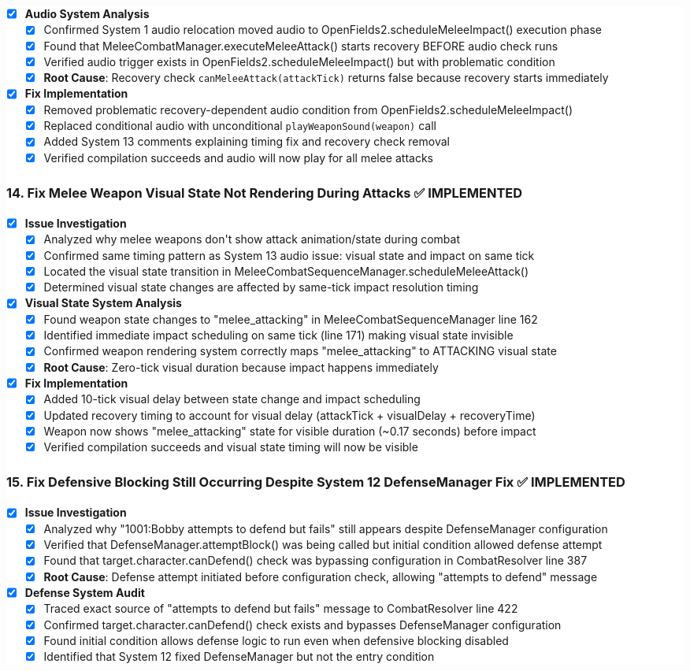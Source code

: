 - [x] **Audio System Analysis**
  - [x] Confirmed System 1 audio relocation moved audio to OpenFields2.scheduleMeleeImpact() execution phase
  - [x] Found that MeleeCombatManager.executeMeleeAttack() starts recovery BEFORE audio check runs
  - [x] Verified audio trigger exists in OpenFields2.scheduleMeleeImpact() but with problematic condition
  - [x] **Root Cause**: Recovery check `canMeleeAttack(attackTick)` returns false because recovery starts immediately

- [x] **Fix Implementation**
  - [x] Removed problematic recovery-dependent audio condition from OpenFields2.scheduleMeleeImpact()
  - [x] Replaced conditional audio with unconditional `playWeaponSound(weapon)` call
  - [x] Added System 13 comments explaining timing fix and recovery check removal
  - [x] Verified compilation succeeds and audio will now play for all melee attacks

### 14. Fix Melee Weapon Visual State Not Rendering During Attacks ✅ **IMPLEMENTED**
- [x] **Issue Investigation**
  - [x] Analyzed why melee weapons don't show attack animation/state during combat
  - [x] Confirmed same timing pattern as System 13 audio issue: visual state and impact on same tick
  - [x] Located the visual state transition in MeleeCombatSequenceManager.scheduleMeleeAttack()
  - [x] Determined visual state changes are affected by same-tick impact resolution timing

- [x] **Visual State System Analysis**
  - [x] Found weapon state changes to "melee_attacking" in MeleeCombatSequenceManager line 162
  - [x] Identified immediate impact scheduling on same tick (line 171) making visual state invisible
  - [x] Confirmed weapon rendering system correctly maps "melee_attacking" to ATTACKING visual state
  - [x] **Root Cause**: Zero-tick visual duration because impact happens immediately

- [x] **Fix Implementation**
  - [x] Added 10-tick visual delay between state change and impact scheduling
  - [x] Updated recovery timing to account for visual delay (attackTick + visualDelay + recoveryTime)
  - [x] Weapon now shows "melee_attacking" state for visible duration (~0.17 seconds) before impact
  - [x] Verified compilation succeeds and visual state timing will now be visible

### 15. Fix Defensive Blocking Still Occurring Despite System 12 DefenseManager Fix ✅ **IMPLEMENTED**
- [x] **Issue Investigation**
  - [x] Analyzed why "1001:Bobby attempts to defend but fails" still appears despite DefenseManager configuration
  - [x] Verified that DefenseManager.attemptBlock() was being called but initial condition allowed defense attempt
  - [x] Found that target.character.canDefend() check was bypassing configuration in CombatResolver line 387
  - [x] **Root Cause**: Defense attempt initiated before configuration check, allowing "attempts to defend" message

- [x] **Defense System Audit**
  - [x] Traced exact source of "attempts to defend but fails" message to CombatResolver line 422
  - [x] Confirmed target.character.canDefend() check exists and bypasses DefenseManager configuration
  - [x] Found initial condition allows defense logic to run even when defensive blocking disabled
  - [x] Identified that System 12 fixed DefenseManager but not the entry condition
